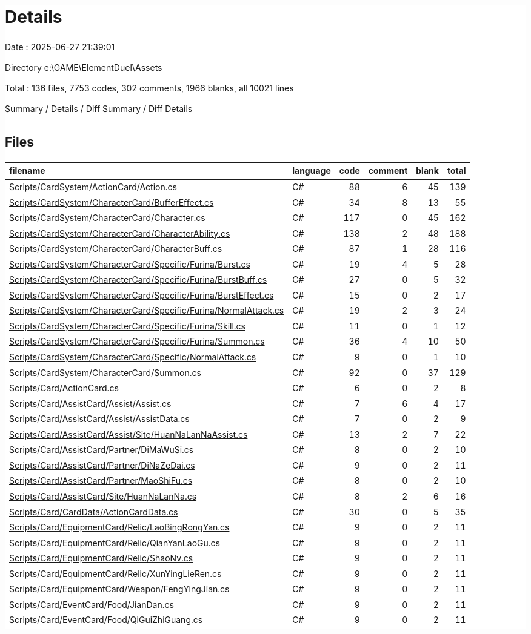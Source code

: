 # Details

Date : 2025-06-27 21:39:01

Directory e:\\GAME\\ElementDuel\\Assets

Total : 136 files,  7753 codes, 302 comments, 1966 blanks, all 10021 lines

[Summary](results.md) / Details / [Diff Summary](diff.md) / [Diff Details](diff-details.md)

## Files
| filename | language | code | comment | blank | total |
| :--- | :--- | ---: | ---: | ---: | ---: |
| [Scripts/CardSystem/ActionCard/Action.cs](/Scripts/CardSystem/ActionCard/Action.cs) | C# | 88 | 6 | 45 | 139 |
| [Scripts/CardSystem/CharacterCard/BufferEffect.cs](/Scripts/CardSystem/CharacterCard/BufferEffect.cs) | C# | 34 | 8 | 13 | 55 |
| [Scripts/CardSystem/CharacterCard/Character.cs](/Scripts/CardSystem/CharacterCard/Character.cs) | C# | 117 | 0 | 45 | 162 |
| [Scripts/CardSystem/CharacterCard/CharacterAbility.cs](/Scripts/CardSystem/CharacterCard/CharacterAbility.cs) | C# | 138 | 2 | 48 | 188 |
| [Scripts/CardSystem/CharacterCard/CharacterBuff.cs](/Scripts/CardSystem/CharacterCard/CharacterBuff.cs) | C# | 87 | 1 | 28 | 116 |
| [Scripts/CardSystem/CharacterCard/Specific/Furina/Burst.cs](/Scripts/CardSystem/CharacterCard/Specific/Furina/Burst.cs) | C# | 19 | 4 | 5 | 28 |
| [Scripts/CardSystem/CharacterCard/Specific/Furina/BurstBuff.cs](/Scripts/CardSystem/CharacterCard/Specific/Furina/BurstBuff.cs) | C# | 27 | 0 | 5 | 32 |
| [Scripts/CardSystem/CharacterCard/Specific/Furina/BurstEffect.cs](/Scripts/CardSystem/CharacterCard/Specific/Furina/BurstEffect.cs) | C# | 15 | 0 | 2 | 17 |
| [Scripts/CardSystem/CharacterCard/Specific/Furina/NormalAttack.cs](/Scripts/CardSystem/CharacterCard/Specific/Furina/NormalAttack.cs) | C# | 19 | 2 | 3 | 24 |
| [Scripts/CardSystem/CharacterCard/Specific/Furina/Skill.cs](/Scripts/CardSystem/CharacterCard/Specific/Furina/Skill.cs) | C# | 11 | 0 | 1 | 12 |
| [Scripts/CardSystem/CharacterCard/Specific/Furina/Summon.cs](/Scripts/CardSystem/CharacterCard/Specific/Furina/Summon.cs) | C# | 36 | 4 | 10 | 50 |
| [Scripts/CardSystem/CharacterCard/Specific/NormalAttack.cs](/Scripts/CardSystem/CharacterCard/Specific/NormalAttack.cs) | C# | 9 | 0 | 1 | 10 |
| [Scripts/CardSystem/CharacterCard/Summon.cs](/Scripts/CardSystem/CharacterCard/Summon.cs) | C# | 92 | 0 | 37 | 129 |
| [Scripts/Card/ActionCard.cs](/Scripts/Card/ActionCard.cs) | C# | 6 | 0 | 2 | 8 |
| [Scripts/Card/AssistCard/Assist/Assist.cs](/Scripts/Card/AssistCard/Assist/Assist.cs) | C# | 7 | 6 | 4 | 17 |
| [Scripts/Card/AssistCard/Assist/AssistData.cs](/Scripts/Card/AssistCard/Assist/AssistData.cs) | C# | 7 | 0 | 2 | 9 |
| [Scripts/Card/AssistCard/Assist/Site/HuanNaLanNaAssist.cs](/Scripts/Card/AssistCard/Assist/Site/HuanNaLanNaAssist.cs) | C# | 13 | 2 | 7 | 22 |
| [Scripts/Card/AssistCard/Partner/DiMaWuSi.cs](/Scripts/Card/AssistCard/Partner/DiMaWuSi.cs) | C# | 8 | 0 | 2 | 10 |
| [Scripts/Card/AssistCard/Partner/DiNaZeDai.cs](/Scripts/Card/AssistCard/Partner/DiNaZeDai.cs) | C# | 9 | 0 | 2 | 11 |
| [Scripts/Card/AssistCard/Partner/MaoShiFu.cs](/Scripts/Card/AssistCard/Partner/MaoShiFu.cs) | C# | 8 | 0 | 2 | 10 |
| [Scripts/Card/AssistCard/Site/HuanNaLanNa.cs](/Scripts/Card/AssistCard/Site/HuanNaLanNa.cs) | C# | 8 | 2 | 6 | 16 |
| [Scripts/Card/CardData/ActionCardData.cs](/Scripts/Card/CardData/ActionCardData.cs) | C# | 30 | 0 | 5 | 35 |
| [Scripts/Card/EquipmentCard/Relic/LaoBingRongYan.cs](/Scripts/Card/EquipmentCard/Relic/LaoBingRongYan.cs) | C# | 9 | 0 | 2 | 11 |
| [Scripts/Card/EquipmentCard/Relic/QianYanLaoGu.cs](/Scripts/Card/EquipmentCard/Relic/QianYanLaoGu.cs) | C# | 9 | 0 | 2 | 11 |
| [Scripts/Card/EquipmentCard/Relic/ShaoNv.cs](/Scripts/Card/EquipmentCard/Relic/ShaoNv.cs) | C# | 9 | 0 | 2 | 11 |
| [Scripts/Card/EquipmentCard/Relic/XunYingLieRen.cs](/Scripts/Card/EquipmentCard/Relic/XunYingLieRen.cs) | C# | 9 | 0 | 2 | 11 |
| [Scripts/Card/EquipmentCard/Weapon/FengYingJian.cs](/Scripts/Card/EquipmentCard/Weapon/FengYingJian.cs) | C# | 9 | 0 | 2 | 11 |
| [Scripts/Card/EventCard/Food/JianDan.cs](/Scripts/Card/EventCard/Food/JianDan.cs) | C# | 9 | 0 | 2 | 11 |
| [Scripts/Card/EventCard/Food/QiGuiZhiGuang.cs](/Scripts/Card/EventCard/Food/QiGuiZhiGuang.cs) | C# | 9 | 0 | 2 | 11 |